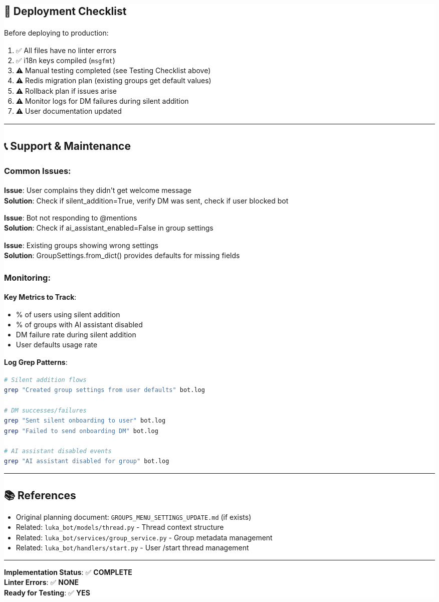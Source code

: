 ## 🚀 Deployment Checklist

Before deploying to production:

1. ✅ All files have no linter errors
2. ✅ i18n keys compiled (`msgfmt`)
3. ⚠️ Manual testing completed (see Testing Checklist above)
4. ⚠️ Redis migration plan (existing groups get default values)
5. ⚠️ Rollback plan if issues arise
6. ⚠️ Monitor logs for DM failures during silent addition
7. ⚠️ User documentation updated

---

## 📞 Support & Maintenance

### Common Issues:

**Issue**: User complains they didn't get welcome message  
**Solution**: Check if silent_addition=True, verify DM was sent, check if user blocked bot

**Issue**: Bot not responding to @mentions  
**Solution**: Check if ai_assistant_enabled=False in group settings

**Issue**: Existing groups showing wrong settings  
**Solution**: GroupSettings.from_dict() provides defaults for missing fields

### Monitoring:

**Key Metrics to Track**:
- % of users using silent addition
- % of groups with AI assistant disabled
- DM failure rate during silent addition
- User defaults usage rate

**Log Grep Patterns**:
```bash
# Silent addition flows
grep "Created group settings from user defaults" bot.log

# DM successes/failures
grep "Sent silent onboarding to user" bot.log
grep "Failed to send onboarding DM" bot.log

# AI assistant disabled events
grep "AI assistant disabled for group" bot.log
```

---

## 📚 References

- Original planning document: `GROUPS_MENU_SETTINGS_UPDATE.md` (if exists)
- Related: `luka_bot/models/thread.py` - Thread context structure
- Related: `luka_bot/services/group_service.py` - Group metadata management
- Related: `luka_bot/handlers/start.py` - User /start thread management

---

**Implementation Status**: ✅ **COMPLETE**  
**Linter Errors**: ✅ **NONE**  
**Ready for Testing**: ✅ **YES**

